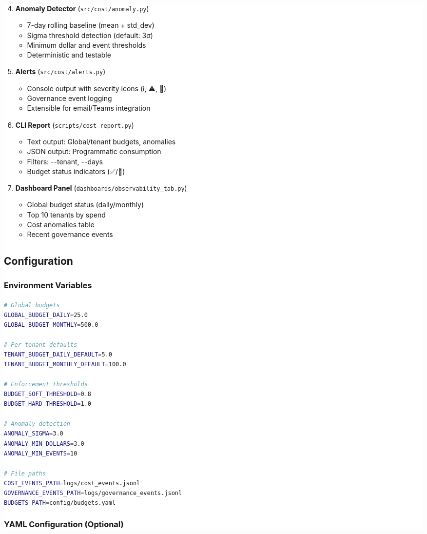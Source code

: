 4. **Anomaly Detector** (`src/cost/anomaly.py`)
   - 7-day rolling baseline (mean + std_dev)
   - Sigma threshold detection (default: 3σ)
   - Minimum dollar and event thresholds
   - Deterministic and testable

5. **Alerts** (`src/cost/alerts.py`)
   - Console output with severity icons (ℹ️, ⚠️, 🚨)
   - Governance event logging
   - Extensible for email/Teams integration

6. **CLI Report** (`scripts/cost_report.py`)
   - Text output: Global/tenant budgets, anomalies
   - JSON output: Programmatic consumption
   - Filters: --tenant, --days
   - Budget status indicators (✅/🚨)

7. **Dashboard Panel** (`dashboards/observability_tab.py`)
   - Global budget status (daily/monthly)
   - Top 10 tenants by spend
   - Cost anomalies table
   - Recent governance events

## Configuration

### Environment Variables

```bash
# Global budgets
GLOBAL_BUDGET_DAILY=25.0
GLOBAL_BUDGET_MONTHLY=500.0

# Per-tenant defaults
TENANT_BUDGET_DAILY_DEFAULT=5.0
TENANT_BUDGET_MONTHLY_DEFAULT=100.0

# Enforcement thresholds
BUDGET_SOFT_THRESHOLD=0.8
BUDGET_HARD_THRESHOLD=1.0

# Anomaly detection
ANOMALY_SIGMA=3.0
ANOMALY_MIN_DOLLARS=3.0
ANOMALY_MIN_EVENTS=10

# File paths
COST_EVENTS_PATH=logs/cost_events.jsonl
GOVERNANCE_EVENTS_PATH=logs/governance_events.jsonl
BUDGETS_PATH=config/budgets.yaml
```

### YAML Configuration (Optional)

